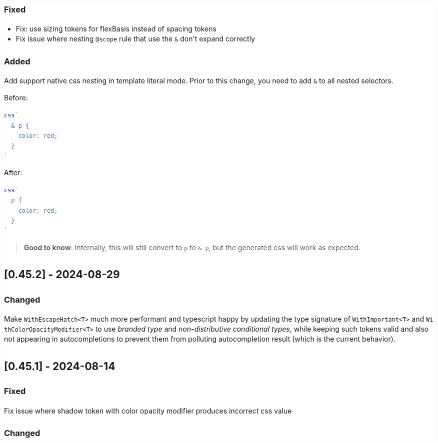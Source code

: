 ### Fixed

- Fix: use sizing tokens for flexBasis instead of spacing tokens
- Fix issue where nesting `@scope` rule that use the `&` don't expand correctly

### Added

Add support native css nesting in template literal mode. Prior to this change, you need to add `&` to all nested
selectors.

Before:

```ts
css`
  & p {
    color: red;
  }
`
```

After:

```ts
css`
  p {
    color: red;
  }
`
```

> **Good to know**: Internally, this will still convert to `p` to `& p`, but the generated css will work as expected.

## [0.45.2] - 2024-08-29

### Changed

Make `WithEscapeHatch<T>` much more performant and typescript happy by updating the type signature of `WithImportant<T>`
and `WithColorOpacityModifier<T>` to use _branded type_ and _non-distributive conditional types_, while keeping such
tokens valid and also not appearing in autocompletions to prevent them from polluting autocompletion result (which is
the current behavior).

## [0.45.1] - 2024-08-14

### Fixed

Fix issue where shadow token with color opacity modifier produces incorrect css value

### Changed
